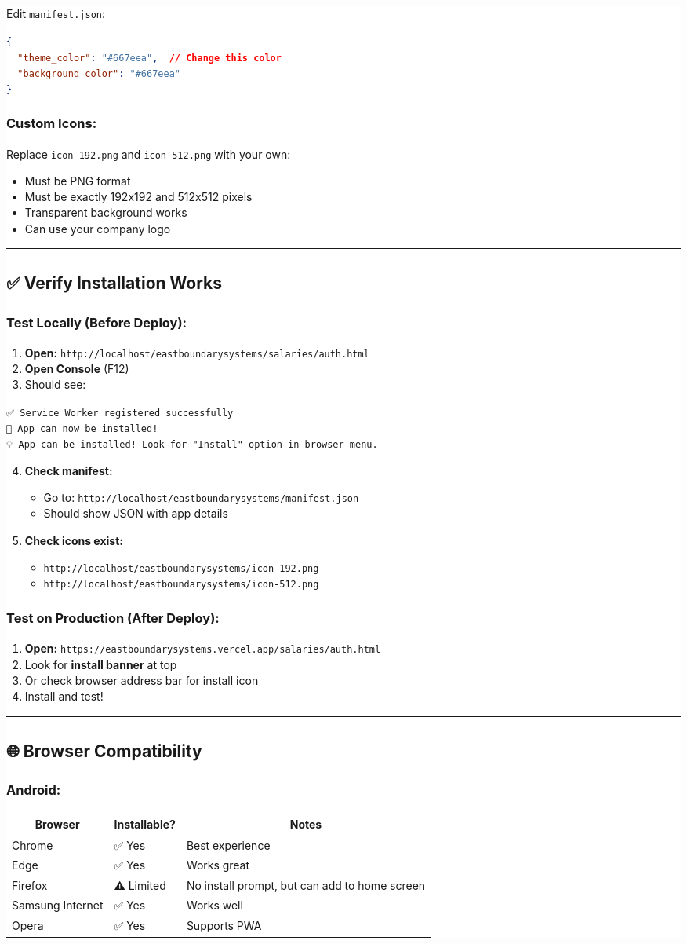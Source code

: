 Edit `manifest.json`:
```json
{
  "theme_color": "#667eea",  // Change this color
  "background_color": "#667eea"
}
```

### **Custom Icons:**

Replace `icon-192.png` and `icon-512.png` with your own:
- Must be PNG format
- Must be exactly 192x192 and 512x512 pixels
- Transparent background works
- Can use your company logo

---

## ✅ **Verify Installation Works**

### **Test Locally (Before Deploy):**

1. **Open:** `http://localhost/eastboundarysystems/salaries/auth.html`
2. **Open Console** (F12)
3. Should see:
```
✅ Service Worker registered successfully
📱 App can now be installed!
💡 App can be installed! Look for "Install" option in browser menu.
```

4. **Check manifest:**
   - Go to: `http://localhost/eastboundarysystems/manifest.json`
   - Should show JSON with app details

5. **Check icons exist:**
   - `http://localhost/eastboundarysystems/icon-192.png`
   - `http://localhost/eastboundarysystems/icon-512.png`

### **Test on Production (After Deploy):**

1. **Open:** `https://eastboundarysystems.vercel.app/salaries/auth.html`
2. Look for **install banner** at top
3. Or check browser address bar for install icon
4. Install and test!

---

## 🌐 **Browser Compatibility**

### **Android:**
| Browser | Installable? | Notes |
|---------|-------------|-------|
| Chrome | ✅ Yes | Best experience |
| Edge | ✅ Yes | Works great |
| Firefox | ⚠️ Limited | No install prompt, but can add to home screen |
| Samsung Internet | ✅ Yes | Works well |
| Opera | ✅ Yes | Supports PWA |
